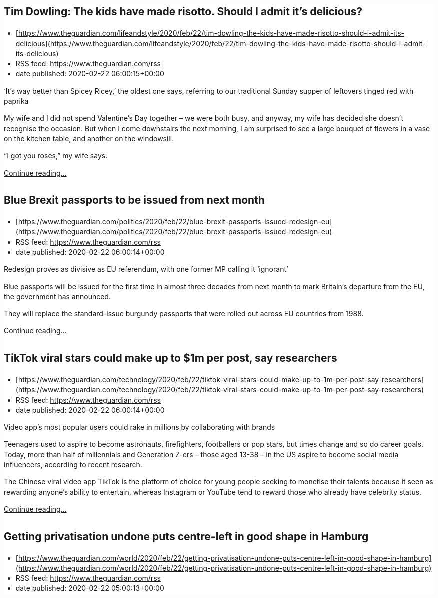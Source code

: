 ## Tim Dowling: The kids have made risotto. Should I admit it’s delicious?
 - [https://www.theguardian.com/lifeandstyle/2020/feb/22/tim-dowling-the-kids-have-made-risotto-should-i-admit-its-delicious](https://www.theguardian.com/lifeandstyle/2020/feb/22/tim-dowling-the-kids-have-made-risotto-should-i-admit-its-delicious)
 - RSS feed: https://www.theguardian.com/rss
 - date published: 2020-02-22 06:00:15+00:00

<p>‘It’s way better than Spicey Ricey,’ the oldest one says, referring to our traditional Sunday supper of leftovers tinged red with paprika</p><p>My wife and I did not spend Valentine’s Day together – we were both busy, and anyway, my wife has decided she doesn’t recognise the occasion. But when I come downstairs the next morning, I am surprised to see a large bouquet of flowers in a vase on the kitchen table, and another on the windowsill.</p><p>“I got you roses,” my wife says.</p> <a href="https://www.theguardian.com/lifeandstyle/2020/feb/22/tim-dowling-the-kids-have-made-risotto-should-i-admit-its-delicious">Continue reading...</a>

## Blue Brexit passports to be issued from next month
 - [https://www.theguardian.com/politics/2020/feb/22/blue-brexit-passports-issued-redesign-eu](https://www.theguardian.com/politics/2020/feb/22/blue-brexit-passports-issued-redesign-eu)
 - RSS feed: https://www.theguardian.com/rss
 - date published: 2020-02-22 06:00:14+00:00

<p>Redesign proves as divisive as EU referendum, with one former MP calling it ‘ignorant’</p><p>Blue passports will be issued for the first time in almost three decades from next month to mark Britain’s departure from the EU, the government has announced.</p><p>They will replace the standard-issue burgundy passports that were rolled out across EU countries from 1988.</p> <a href="https://www.theguardian.com/politics/2020/feb/22/blue-brexit-passports-issued-redesign-eu">Continue reading...</a>

## TikTok viral stars could make up to $1m per post, say researchers
 - [https://www.theguardian.com/technology/2020/feb/22/tiktok-viral-stars-could-make-up-to-1m-per-post-say-researchers](https://www.theguardian.com/technology/2020/feb/22/tiktok-viral-stars-could-make-up-to-1m-per-post-say-researchers)
 - RSS feed: https://www.theguardian.com/rss
 - date published: 2020-02-22 06:00:14+00:00

<p>Video app’s most popular users could rake in millions by collaborating with brands</p><p>Teenagers used to aspire to become astronauts, firefighters, footballers or pop stars, but times change and so do career goals. Today, more than half of millennials and Generation Z-ers – those aged 13-38 – in the US aspire to become social media influencers, <a href="https://morningconsult.com/wp-content/uploads/2019/11/The-Influencer-Report-Engaging-Gen-Z-and-Millennials.pdf">according to recent research</a>.</p><p>The Chinese viral video app TikTok is the platform of choice for young people seeking to monetise their talents because it seen as rewarding anyone’s ability to entertain, whereas Instagram or YouTube tend to reward those who already have celebrity status.</p> <a href="https://www.theguardian.com/technology/2020/feb/22/tiktok-viral-stars-could-make-up-to-1m-per-post-say-researchers">Continue reading...</a>

## Getting privatisation undone puts centre-left in good shape in Hamburg
 - [https://www.theguardian.com/world/2020/feb/22/getting-privatisation-undone-puts-centre-left-in-good-shape-in-hamburg](https://www.theguardian.com/world/2020/feb/22/getting-privatisation-undone-puts-centre-left-in-good-shape-in-hamburg)
 - RSS feed: https://www.theguardian.com/rss
 - date published: 2020-02-22 05:00:13+00:00
